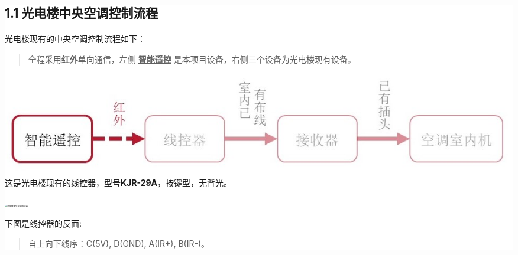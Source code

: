 ## **1.1 光电楼中央空调控制流程**
光电楼现有的中央空调控制流程如下：
> 全程采用**红外**单向通信，左侧 **<u>智能遥控</u>** 是本项目设备，右侧三个设备为光电楼现有设备。

![光电楼现有中央空调控制流程](./0.Docs/Image/%E5%B9%BB%E7%81%AF%E7%89%871.jpg)
这是光电楼现有的线控器，型号**KJR-29A**，按键型，无背光。

<img src="./0.Docs/Image/1635173161792.jpg" alt="光电楼现有空调线控器" style="zoom: 25%;" />

下图是线控器的反面:

> 自上向下线序：C(5V), D(GND), A(IR+), B(IR-)。
